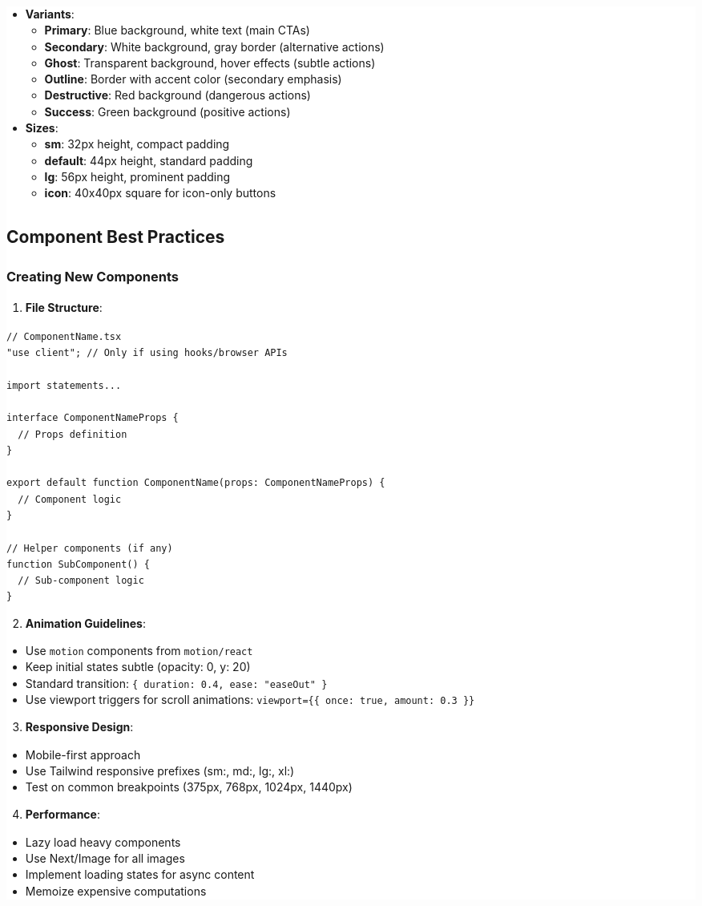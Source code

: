 - **Variants**:
  - **Primary**: Blue background, white text (main CTAs)
  - **Secondary**: White background, gray border (alternative actions)
  - **Ghost**: Transparent background, hover effects (subtle actions)
  - **Outline**: Border with accent color (secondary emphasis)
  - **Destructive**: Red background (dangerous actions)
  - **Success**: Green background (positive actions)
- **Sizes**:
  - **sm**: 32px height, compact padding
  - **default**: 44px height, standard padding
  - **lg**: 56px height, prominent padding
  - **icon**: 40x40px square for icon-only buttons

## Component Best Practices

### Creating New Components

1. **File Structure**:
```tsx
// ComponentName.tsx
"use client"; // Only if using hooks/browser APIs

import statements...

interface ComponentNameProps {
  // Props definition
}

export default function ComponentName(props: ComponentNameProps) {
  // Component logic
}

// Helper components (if any)
function SubComponent() {
  // Sub-component logic
}
```

2. **Animation Guidelines**:
- Use `motion` components from `motion/react`
- Keep initial states subtle (opacity: 0, y: 20)
- Standard transition: `{ duration: 0.4, ease: "easeOut" }`
- Use viewport triggers for scroll animations: `viewport={{ once: true, amount: 0.3 }}`

3. **Responsive Design**:
- Mobile-first approach
- Use Tailwind responsive prefixes (sm:, md:, lg:, xl:)
- Test on common breakpoints (375px, 768px, 1024px, 1440px)

4. **Performance**:
- Lazy load heavy components
- Use Next/Image for all images
- Implement loading states for async content
- Memoize expensive computations
